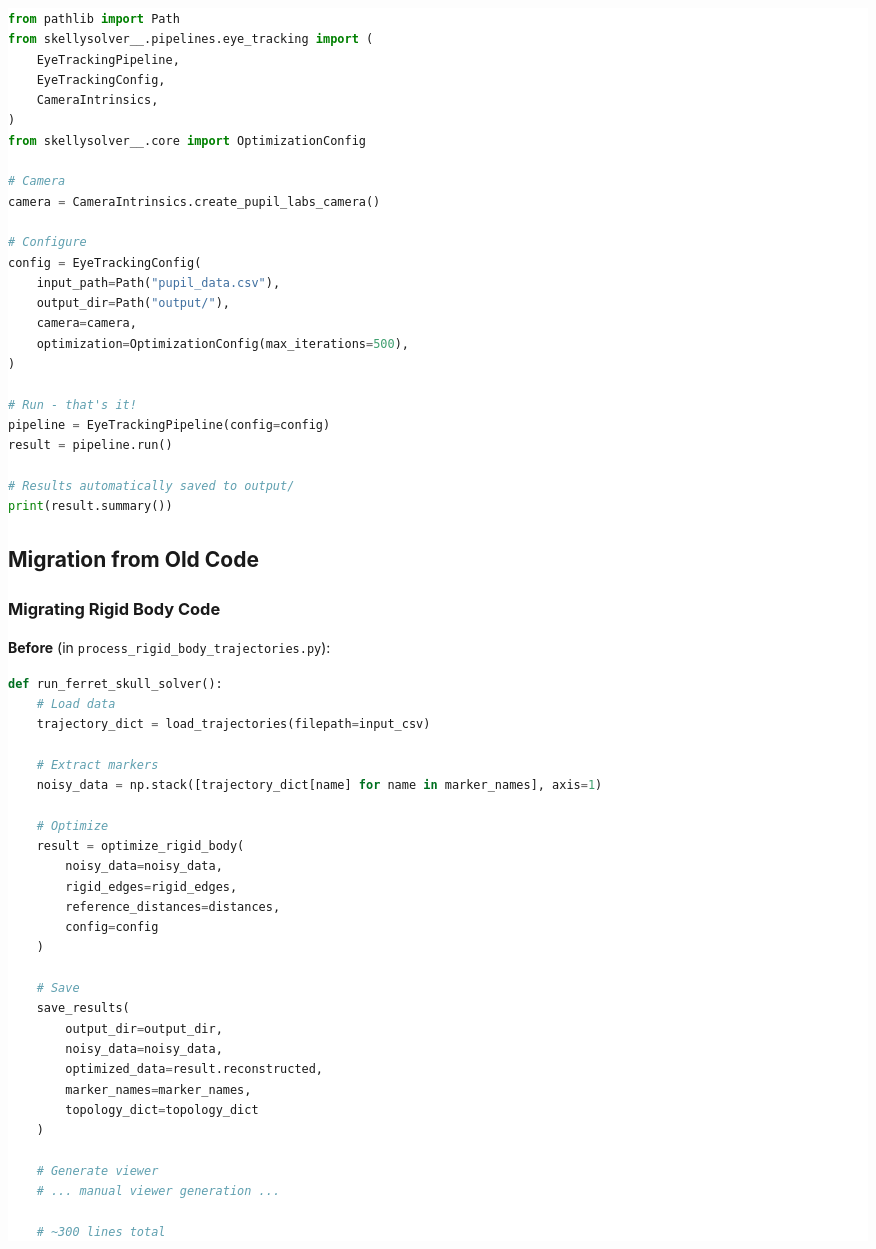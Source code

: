 ```python
from pathlib import Path
from skellysolver__.pipelines.eye_tracking import (
    EyeTrackingPipeline,
    EyeTrackingConfig,
    CameraIntrinsics,
)
from skellysolver__.core import OptimizationConfig

# Camera
camera = CameraIntrinsics.create_pupil_labs_camera()

# Configure
config = EyeTrackingConfig(
    input_path=Path("pupil_data.csv"),
    output_dir=Path("output/"),
    camera=camera,
    optimization=OptimizationConfig(max_iterations=500),
)

# Run - that's it!
pipeline = EyeTrackingPipeline(config=config)
result = pipeline.run()

# Results automatically saved to output/
print(result.summary())
```

## Migration from Old Code

### Migrating Rigid Body Code

**Before** (in `process_rigid_body_trajectories.py`):
```python
def run_ferret_skull_solver():
    # Load data
    trajectory_dict = load_trajectories(filepath=input_csv)
    
    # Extract markers
    noisy_data = np.stack([trajectory_dict[name] for name in marker_names], axis=1)
    
    # Optimize
    result = optimize_rigid_body(
        noisy_data=noisy_data,
        rigid_edges=rigid_edges,
        reference_distances=distances,
        config=config
    )
    
    # Save
    save_results(
        output_dir=output_dir,
        noisy_data=noisy_data,
        optimized_data=result.reconstructed,
        marker_names=marker_names,
        topology_dict=topology_dict
    )
    
    # Generate viewer
    # ... manual viewer generation ...
    
    # ~300 lines total
```
